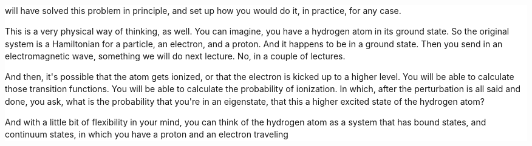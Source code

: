   <span m='456640'>will</span> <span m='456940'>have</span> <span m='457540'>solved</span>
  <span m='458290'>this</span> <span m='458590'>problem</span> <span m='459580'>in</span>
  <span m='459820'>principle,</span> <span m='462040'>and</span> <span m='462280'>set</span>
  <span m='462670'>up</span> <span m='462970'>how</span> <span m='463240'>you</span>
  <span m='463450'>would</span> <span m='463660'>do</span> <span m='463960'>it,</span>
  <span m='464170'>in</span> <span m='464320'>practice,</span> <span m='464890'>for</span>
  <span m='465100'>any</span> <span m='466180'>case.</span> </p><p><span m='467870'>This</span>
  <span m='468040'>is</span> <span m='468190'>a</span> <span m='468250'>very</span>
  <span m='468850'>physical</span> <span m='470140'>way</span> <span m='470500'>of</span>
  <span m='470560'>thinking,</span> <span m='471090'>as</span> <span m='471280'>well.</span>
  <span m='472900'>You</span> <span m='473050'>can</span> <span m='473260'>imagine,</span>
  <span m='473860'>you</span> <span m='473950'>have</span> <span m='474190'>a</span>
  <span m='474250'>hydrogen</span> <span m='475180'>atom</span> <span m='476530'>in</span>
  <span m='476740'>its</span> <span m='477610'>ground</span> <span m='478120'>state.</span>
  <span m='479600'>So</span> <span m='479770'>the</span> <span m='480010'>original</span>
  <span m='480790'>system</span> <span m='481630'>is</span> <span m='481860'>a</span>
  <span m='481930'>Hamiltonian</span> <span m='483550'>for</span> <span m='483880'>a</span>
  <span m='484000'>particle,</span> <span m='485030'>an</span> <span m='485230'>electron,</span>
  <span m='486460'>and</span> <span m='486640'>a</span> <span m='486700'>proton.</span>
  <span m='488240'>And</span> <span m='488320'>it</span> <span m='488470'>happens</span>
  <span m='488950'>to</span> <span m='489070'>be</span> <span m='489340'>in</span>
  <span m='489490'>a</span> <span m='489550'>ground</span> <span m='490000'>state.</span>
  <span m='490690'>Then</span> <span m='491110'>you</span> <span m='491260'>send</span>
  <span m='491860'>in</span> <span m='492040'>an</span> <span m='492190'>electromagnetic</span>
  <span m='493240'>wave,</span> <span m='494080'>something</span> <span m='494530'>we</span>
  <span m='494710'>will</span> <span m='495040'>do</span> <span m='495910'>next</span>
  <span m='496330'>lecture.</span> <span m='497130'>No,</span> <span m='497400'>in</span>
  <span m='497530'>a</span> <span m='497590'>couple</span> <span m='497950'>of</span>
  <span m='498070'>lectures.</span> </p><p><span m='499240'>And</span> <span m='499540'>then,</span>
  <span m='500260'>it's</span> <span m='500500'>possible</span> <span m='501340'>that</span>
  <span m='501550'>the</span> <span m='501670'>atom</span> <span m='502330'>gets</span>
  <span m='502780'>ionized,</span> <span m='503770'>or</span> <span m='504340'>that</span>
  <span m='504520'>the</span> <span m='504640'>electron</span> <span m='505300'>is</span>
  <span m='505540'>kicked</span> <span m='505930'>up</span> <span m='506110'>to</span>
  <span m='506260'>a</span> <span m='506320'>higher</span> <span m='506800'>level.</span>
  <span m='507640'>You</span> <span m='507880'>will</span> <span m='508180'>be</span>
  <span m='508360'>able</span> <span m='508600'>to</span> <span m='508750'>calculate</span>
  <span m='509500'>those</span> <span m='509830'>transition</span> <span m='510580'>functions.</span>
  <span m='511840'>You</span> <span m='512110'>will</span> <span m='512440'>be</span>
  <span m='512650'>able</span> <span m='512890'>to</span> <span m='513039'>calculate</span>
  <span m='513580'>the</span> <span m='513730'>probability</span> <span m='514690'>of</span>
  <span m='514870'>ionization.</span> <span m='516610'>In</span> <span m='516850'>which,</span>
  <span m='517510'>after</span> <span m='517960'>the</span> <span m='518080'>perturbation</span>
  <span m='518980'>is</span> <span m='519490'>all</span> <span m='519730'>said</span>
  <span m='520179'>and</span> <span m='520390'>done,</span> <span m='521260'>you</span>
  <span m='521650'>ask,</span> <span m='523330'>what</span> <span m='523720'>is</span>
  <span m='523880'>the</span> <span m='523960'>probability</span> <span m='524740'>that</span>
  <span m='524950'>you're</span> <span m='525190'>in</span> <span m='525400'>an</span>
  <span m='525580'>eigenstate,</span> <span m='526570'>that</span> <span m='526760'>this</span>
  <span m='527020'>a</span> <span m='527080'>higher</span> <span m='527650'>excited</span>
  <span m='528310'>state</span> <span m='528730'>of</span> <span m='528850'>the</span>
  <span m='528910'>hydrogen</span> <span m='529570'>atom?</span> </p><p><span m='530740'>And</span>
  <span m='531070'>with</span> <span m='531370'>a</span> <span m='531430'>little</span>
  <span m='531820'>bit</span> <span m='532090'>of</span> <span m='532480'>flexibility</span>
  <span m='533710'>in</span> <span m='533860'>your</span> <span m='534130'>mind,</span>
  <span m='535240'>you</span> <span m='535390'>can</span> <span m='535630'>think</span>
  <span m='535990'>of</span> <span m='536110'>the</span> <span m='536200'>hydrogen</span>
  <span m='536860'>atom</span> <span m='537220'>as</span> <span m='537370'>a</span>
  <span m='537430'>system</span> <span m='537940'>that</span> <span m='538120'>has</span>
  <span m='538720'>bound</span> <span m='539200'>states,</span> <span m='540310'>and</span>
  <span m='541480'>continuum</span> <span m='542320'>states,</span> <span m='542830'>in</span>
  <span m='542980'>which</span> <span m='543130'>you</span> <span m='543220'>have</span>
  <span m='543400'>a</span> <span m='543490'>proton</span> <span m='544090'>and</span>
  <span m='544270'>an</span> <span m='544420'>electron</span> <span m='545050'>traveling</span>